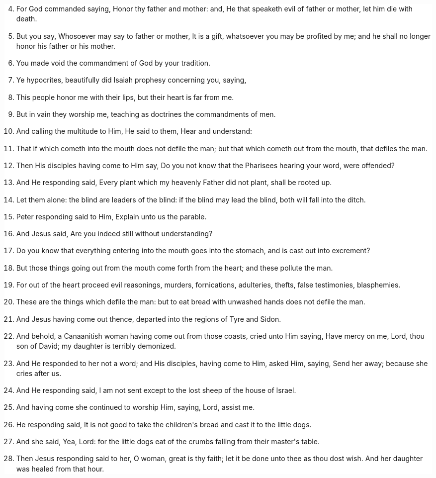 4. For God commanded saying, Honor thy father and mother: and, He that speaketh evil of father or mother, let him die with death.

5. But you say, Whosoever may say to father or mother, It is a gift, whatsoever you may be profited by me; and he shall no longer honor his father or his mother.

6. You made void the commandment of God by your tradition.

7. Ye hypocrites, beautifully did Isaiah prophesy concerning you, saying,

8. This people honor me with their lips, but their heart is far from me.

9. But in vain they worship me, teaching as doctrines the commandments of men.

10. And calling the multitude to Him, He said to them, Hear and understand:

11. That if which cometh into the mouth does not defile the man; but that which cometh out from the mouth, that defiles the man.

12. Then His disciples having come to Him say, Do you not know that the Pharisees hearing your word, were offended?

13. And He responding said, Every plant which my heavenly Father did not plant, shall be rooted up.

14. Let them alone: the blind are leaders of the blind: if the blind may lead the blind, both will fall into the ditch.

15. Peter responding said to Him, Explain unto us the parable.

16. And Jesus said, Are you indeed still without understanding?

17. Do you know that everything entering into the mouth goes into the stomach, and is cast out into excrement?

18. But those things going out from the mouth come forth from the heart; and these pollute the man.

19. For out of the heart proceed evil reasonings, murders, fornications, adulteries, thefts, false testimonies, blasphemies.

20. These are the things which defile the man: but to eat bread with unwashed hands does not defile the man.

21. And Jesus having come out thence, departed into the regions of Tyre and Sidon.

22. And behold, a Canaanitish woman having come out from those coasts, cried unto Him saying, Have mercy on me, Lord, thou son of David; my daughter is terribly demonized.

23. And He responded to her not a word; and His disciples, having come to Him, asked Him, saying, Send her away; because she cries after us.

24. And He responding said, I am not sent except to the lost sheep of the house of Israel.

25. And having come she continued to worship Him, saying, Lord, assist me.

26. He responding said, It is not good to take the children's bread and cast it to the little dogs.

27. And she said, Yea, Lord: for the little dogs eat of the crumbs falling from their master's table.

28. Then Jesus responding said to her, O woman, great is thy faith; let it be done unto thee as thou dost wish. And her daughter was healed from that hour.
